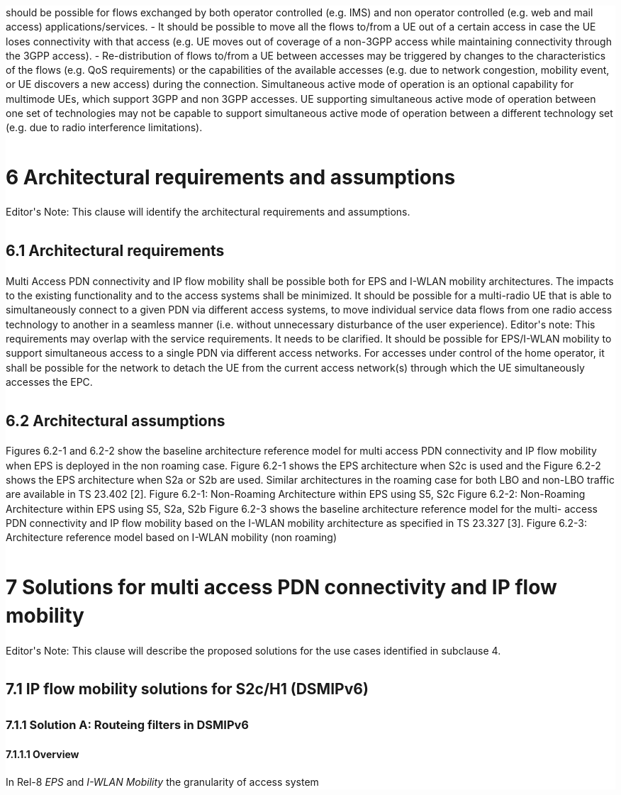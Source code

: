 should be possible for flows exchanged by both operator controlled (e.g. IMS)
and non operator controlled (e.g. web and mail access) applications/services.
\- It should be possible to move all the flows to/from a UE out of a certain
access in case the UE loses connectivity with that access (e.g. UE moves out
of coverage of a non-3GPP access while maintaining connectivity through the
3GPP access).
\- Re-distribution of flows to/from a UE between accesses may be triggered by
changes to the characteristics of the flows (e.g. QoS requirements) or the
capabilities of the available accesses (e.g. due to network congestion,
mobility event, or UE discovers a new access) during the connection.
Simultaneous active mode of operation is an optional capability for multimode
UEs, which support 3GPP and non 3GPP accesses. UE supporting simultaneous
active mode of operation between one set of technologies may not be capable to
support simultaneous active mode of operation between a different technology
set (e.g. due to radio interference limitations).
# 6 Architectural requirements and assumptions
Editor's Note: This clause will identify the architectural requirements and
assumptions.
## 6.1 Architectural requirements
Multi Access PDN connectivity and IP flow mobility shall be possible both for
EPS and I-WLAN mobility architectures.
The impacts to the existing functionality and to the access systems shall be
minimized.
It should be possible for a multi-radio UE that is able to simultaneously
connect to a given PDN via different access systems, to move individual
service data flows from one radio access technology to another in a seamless
manner (i.e. without unnecessary disturbance of the user experience).
Editor\'s note: This requirements may overlap with the service requirements.
It needs to be clarified.
It should be possible for EPS/I-WLAN mobility to support simultaneous access
to a single PDN via different access networks.
For accesses under control of the home operator, it shall be possible for the
network to detach the UE from the current access network(s) through which the
UE simultaneously accesses the EPC.
## 6.2 Architectural assumptions
Figures 6.2-1 and 6.2-2 show the baseline architecture reference model for
multi access PDN connectivity and IP flow mobility when EPS is deployed in the
non roaming case. Figure 6.2-1 shows the EPS architecture when S2c is used and
the Figure 6.2-2 shows the EPS architecture when S2a or S2b are used. Similar
architectures in the roaming case for both LBO and non-LBO traffic are
available in TS 23.402 [2].
Figure 6.2-1: Non-Roaming Architecture within EPS using S5, S2c
Figure 6.2-2: Non-Roaming Architecture within EPS using S5, S2a, S2b
Figure 6.2-3 shows the baseline architecture reference model for the multi-
access PDN connectivity and IP flow mobility based on the I-WLAN mobility
architecture as specified in TS 23.327 [3].
Figure 6.2-3: Architecture reference model based on I-WLAN mobility (non
roaming)
# 7 Solutions for multi access PDN connectivity and IP flow mobility
Editor's Note: This clause will describe the proposed solutions for the use
cases identified in subclause 4.
## 7.1 IP flow mobility solutions for S2c/H1 (DSMIPv6)
### 7.1.1 Solution A: Routeing filters in DSMIPv6
#### 7.1.1.1 Overview
In Rel-8 _EPS_ and _I-WLAN Mobility_ the granularity of access system